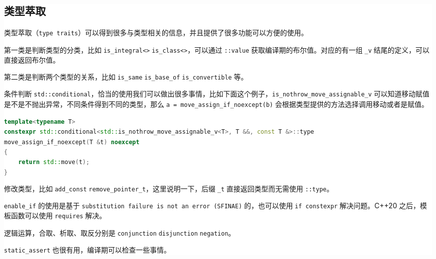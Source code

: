 ## 类型萃取
类型萃取（`type traits`）可以得到很多与类型相关的信息，并且提供了很多功能可以方便的使用。

第一类是判断类型的分类，比如 `is_integral<>` `is_class<>`，可以通过 `::value` 获取编译期的布尔值。对应的有一组 `_v` 结尾的定义，可以直接返回布尔值。

第二类是判断两个类型的关系，比如 `is_same` `is_base_of` `is_convertible` 等。

条件判断 `std::conditional`，恰当的使用我们可以做出很多事情，比如下面这个例子，`is_nothrow_move_assignable_v` 可以知道移动赋值是不是不抛出异常，不同条件得到不同的类型，那么 `a = move_assign_if_noexcept(b)` 会根据类型提供的方法选择调用移动或者是赋值。
```cpp
template<typename T>
constexpr std::conditional<std::is_nothrow_move_assignable_v<T>, T &&, const T &>::type
move_assign_if_noexcept(T &t) noexcept
{
	return std::move(t);
}
```

修改类型，比如 `add_const` `remove_pointer_t`，这里说明一下，后缀 `_t` 直接返回类型而无需使用 `::type`。

`enable_if` 的使用是基于 `substitution failure is not an error (SFINAE)` 的，也可以使用 `if constexpr` 解决问题。C++20 之后，模板函数可以使用 `requires` 解决。

逻辑运算，合取、析取、取反分别是 `conjunction` `disjunction` `negation`。

`static_assert` 也很有用，编译期可以检查一些事情。
